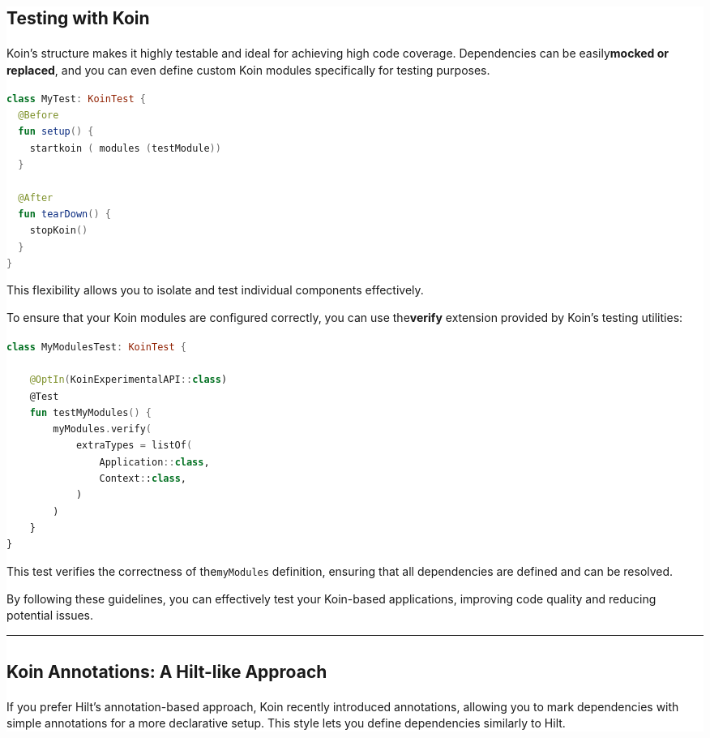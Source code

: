 ## Testing with Koin

Koin’s structure makes it highly testable and ideal for achieving high code coverage. Dependencies can be easily**mocked or replaced**, and you can even define custom Koin modules specifically for testing purposes.

```kotlin
class MyTest: KoinTest { 
  @Before 
  fun setup() { 
    startkoin ( modules (testModule)) 
  } 

  @After 
  fun tearDown() { 
    stopKoin() 
  } 
}
```

This flexibility allows you to isolate and test individual components effectively.

To ensure that your Koin modules are configured correctly, you can use the**verify** extension provided by Koin’s testing utilities:

```kotlin
class MyModulesTest: KoinTest {

    @OptIn(KoinExperimentalAPI::class)
    @Test
    fun testMyModules() {
        myModules.verify(
            extraTypes = listOf(
                Application::class,
                Context::class,
            )
        )
    }
}
```

This test verifies the correctness of the`myModules` definition, ensuring that all dependencies are defined and can be resolved.

By following these guidelines, you can effectively test your Koin-based applications, improving code quality and reducing potential issues.

---

## Koin Annotations: A Hilt-like Approach

If you prefer Hilt’s annotation-based approach, Koin recently introduced annotations, allowing you to mark dependencies with simple annotations for a more declarative setup. This style lets you define dependencies similarly to Hilt.
